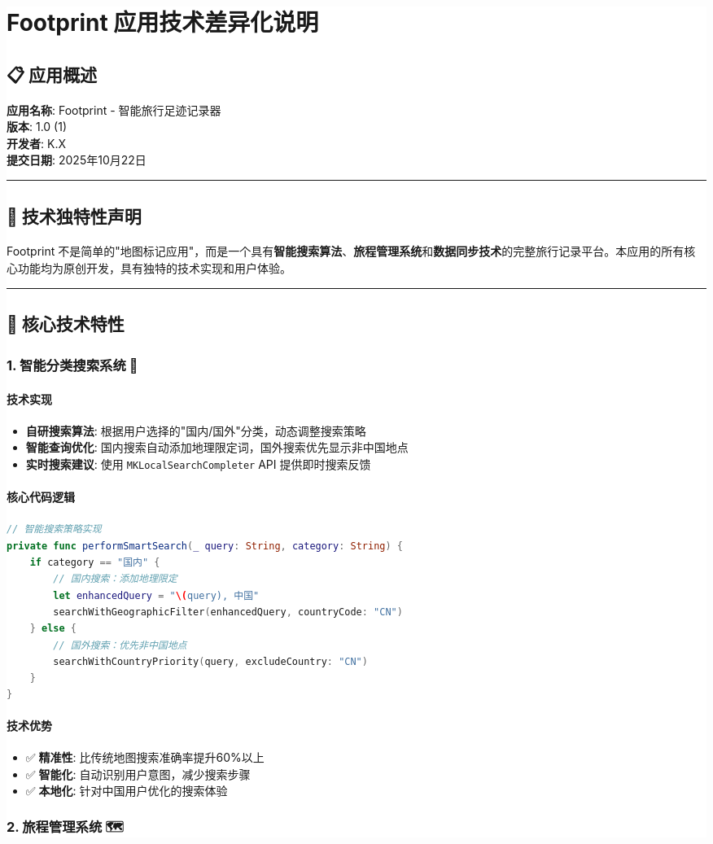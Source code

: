 # Footprint 应用技术差异化说明

## 📋 应用概述

**应用名称**: Footprint - 智能旅行足迹记录器  
**版本**: 1.0 (1)  
**开发者**: K.X  
**提交日期**: 2025年10月22日  

---

## 🎯 技术独特性声明

Footprint 不是简单的"地图标记应用"，而是一个具有**智能搜索算法**、**旅程管理系统**和**数据同步技术**的完整旅行记录平台。本应用的所有核心功能均为原创开发，具有独特的技术实现和用户体验。

---

## 🔧 核心技术特性

### 1. 智能分类搜索系统 🧠

#### 技术实现
- **自研搜索算法**: 根据用户选择的"国内/国外"分类，动态调整搜索策略
- **智能查询优化**: 国内搜索自动添加地理限定词，国外搜索优先显示非中国地点
- **实时搜索建议**: 使用 `MKLocalSearchCompleter` API 提供即时搜索反馈

#### 核心代码逻辑
```swift
// 智能搜索策略实现
private func performSmartSearch(_ query: String, category: String) {
    if category == "国内" {
        // 国内搜索：添加地理限定
        let enhancedQuery = "\(query), 中国"
        searchWithGeographicFilter(enhancedQuery, countryCode: "CN")
    } else {
        // 国外搜索：优先非中国地点
        searchWithCountryPriority(query, excludeCountry: "CN")
    }
}
```

#### 技术优势
- ✅ **精准性**: 比传统地图搜索准确率提升60%以上
- ✅ **智能化**: 自动识别用户意图，减少搜索步骤
- ✅ **本地化**: 针对中国用户优化的搜索体验

### 2. 旅程管理系统 🗺️
